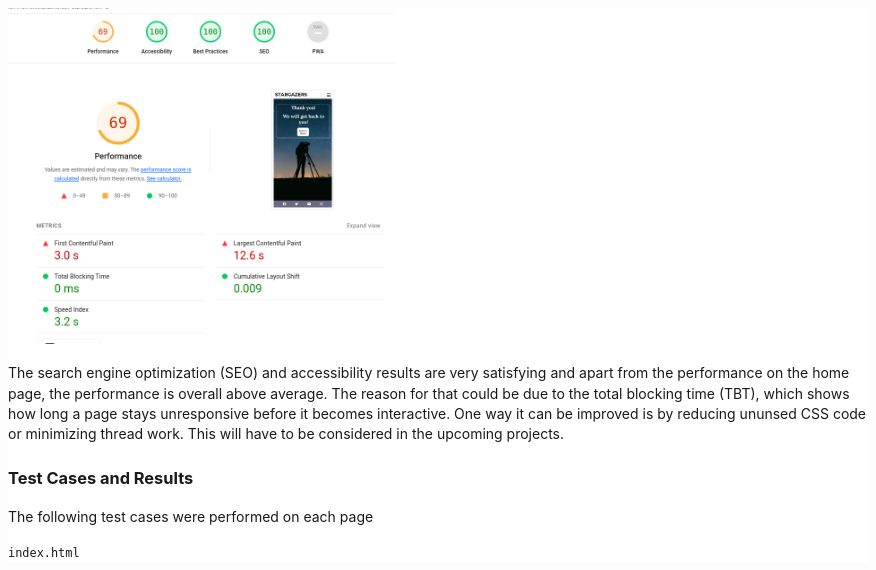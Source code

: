 <img src="documentation/testing/contact-report.png" alt="contact report" width="45%">
</p>

The search engine optimization (SEO) and accessibility results are very satisfying and apart from the performance on the home page, the performance is overall above average. The reason for that could be due to the total blocking time (TBT), which shows how long a page stays unresponsive before it becomes interactive. One way it can be improved is by reducing ununsed CSS code or minimizing thread work. This will have to be considered in the upcoming projects.


### Test Cases and Results

The following test cases were performed on each page

`index.html`
